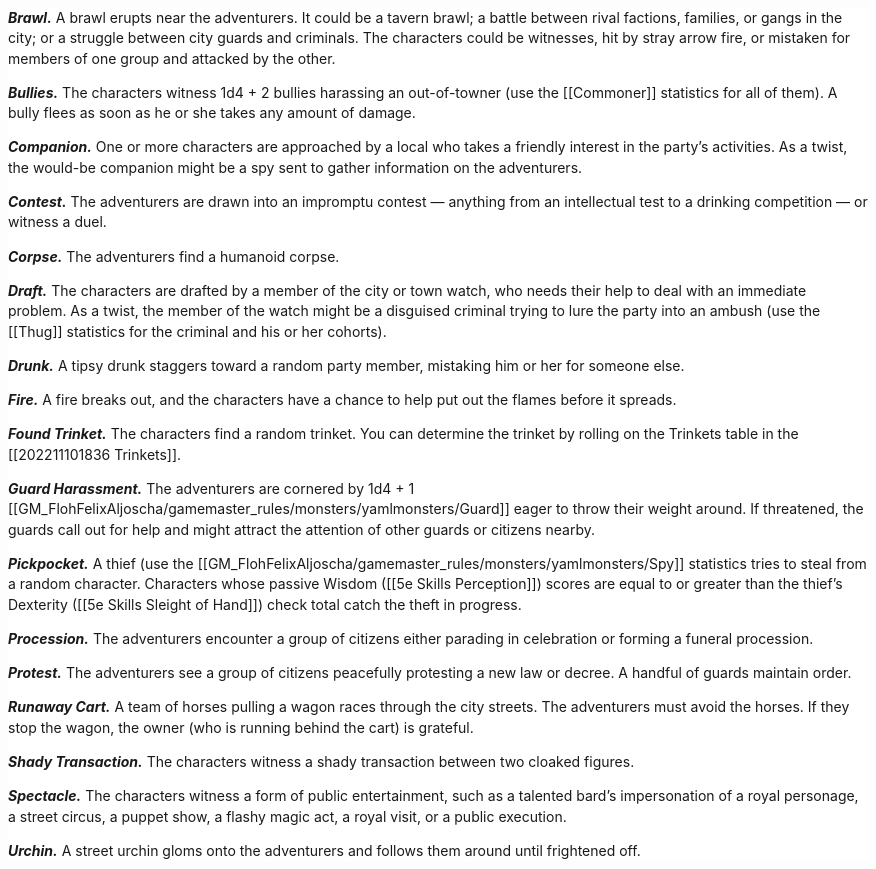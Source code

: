 **_Brawl._** A brawl erupts near the adventurers. It could be a tavern brawl; a battle between rival factions, families, or gangs in the city; or a struggle between city guards and criminals. The characters could be witnesses, hit by stray arrow fire, or mistaken for members of one group and attacked by the other.

**_Bullies._** The characters witness 1d4 + 2 bullies harassing an out-of-towner (use the [[Commoner]] statistics for all of them). A bully flees as soon as he or she takes any amount of damage.

**_Companion._** One or more characters are approached by a local who takes a friendly interest in the party’s activities. As a twist, the would-be companion might be a spy sent to gather information on the adventurers.

**_Contest._** The adventurers are drawn into an impromptu contest — anything from an intellectual test to a drinking competition — or witness a duel.

**_Corpse._** The adventurers find a humanoid corpse.

**_Draft._** The characters are drafted by a member of the city or town watch, who needs their help to deal with an immediate problem. As a twist, the member of the watch might be a disguised criminal trying to lure the party into an ambush (use the [[Thug]] statistics for the criminal and his or her cohorts).

**_Drunk._** A tipsy drunk staggers toward a random party member, mistaking him or her for someone else.

**_Fire._** A fire breaks out, and the characters have a chance to help put out the flames before it spreads.

**_Found Trinket._** The characters find a random trinket. You can determine the trinket by rolling on the Trinkets table in the [[202211101836 Trinkets]].

**_Guard Harassment._** The adventurers are cornered by 1d4 + 1 [[GM_FlohFelixAljoscha/gamemaster_rules/monsters/yamlmonsters/Guard]] eager to throw their weight around. If threatened, the guards call out for help and might attract the attention of other guards or citizens nearby.

**_Pickpocket._** A thief (use the [[GM_FlohFelixAljoscha/gamemaster_rules/monsters/yamlmonsters/Spy]] statistics tries to steal from a random character. Characters whose passive Wisdom ([[5e Skills Perception]]) scores are equal to or greater than the thief’s Dexterity ([[5e Skills Sleight of Hand]]) check total catch the theft in progress.

**_Procession._** The adventurers encounter a group of citizens either parading in celebration or forming a funeral procession.

**_Protest._** The adventurers see a group of citizens peacefully protesting a new law or decree. A handful of guards maintain order.

**_Runaway Cart._** A team of horses pulling a wagon races through the city streets. The adventurers must avoid the horses. If they stop the wagon, the owner (who is running behind the cart) is grateful.

**_Shady Transaction._** The characters witness a shady transaction between two cloaked figures.

**_Spectacle._** The characters witness a form of public entertainment, such as a talented bard’s impersonation of a royal personage, a street circus, a puppet show, a flashy magic act, a royal visit, or a public execution.

**_Urchin._** A street urchin gloms onto the adventurers and follows them around until frightened off.
